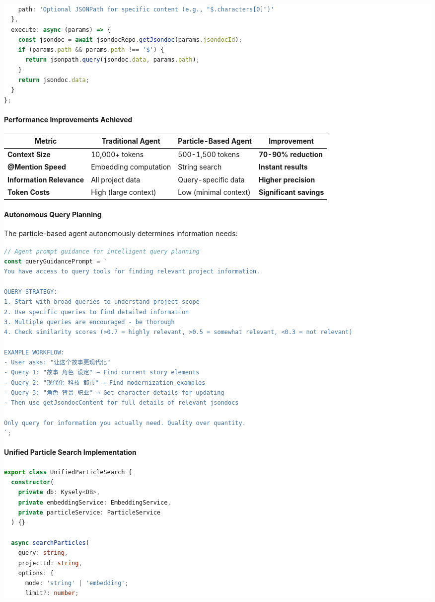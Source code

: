 ```typescript
    path: 'Optional JSONPath for specific content (e.g., "$.characters[0]")'
  },
  execute: async (params) => {
    const jsondoc = await jsondocRepo.getJsondoc(params.jsondocId);
    if (params.path && params.path !== '$') {
      return jsonpath.query(jsondoc.data, params.path);
    }
    return jsondoc.data;
  }
};
```

#### **Performance Improvements Achieved**

| Metric | Traditional Agent | Particle-Based Agent | Improvement |
|--------|-------------------|---------------------|-------------|
| **Context Size** | 10,000+ tokens | 500-1,500 tokens | **70-90% reduction** |
| **@Mention Speed** | Embedding computation | String search | **Instant results** |
| **Information Relevance** | All project data | Query-specific data | **Higher precision** |
| **Token Costs** | High (large context) | Low (minimal context) | **Significant savings** |

#### **Autonomous Query Planning**

The particle-based agent autonomously determines information needs:

```typescript
// Agent prompt guidance for intelligent query planning
const queryGuidancePrompt = `
You have access to query tools for finding relevant project information.

QUERY STRATEGY:
1. Start with broad queries to understand project scope
2. Use specific queries to find detailed information
3. Multiple queries are encouraged - be thorough
4. Check similarity scores (>0.7 = highly relevant, >0.5 = somewhat relevant, <0.3 = not relevant)

EXAMPLE WORKFLOW:
- User asks: "让这个故事更现代化"
- Query 1: "故事 角色 设定" → Find current story elements
- Query 2: "现代化 科技 都市" → Find modernization examples
- Query 3: "角色 背景 职业" → Get character details for updating
- Then use getJsondocContent for full details of relevant jsondocs

Only query for information you actually need. Quality over quantity.
`;
```

#### **Unified Particle Search Implementation**

```typescript
export class UnifiedParticleSearch {
  constructor(
    private db: Kysely<DB>,
    private embeddingService: EmbeddingService,
    private particleService: ParticleService
  ) {}

  async searchParticles(
    query: string,
    projectId: string,
    options: {
      mode: 'string' | 'embedding';
      limit?: number;
```